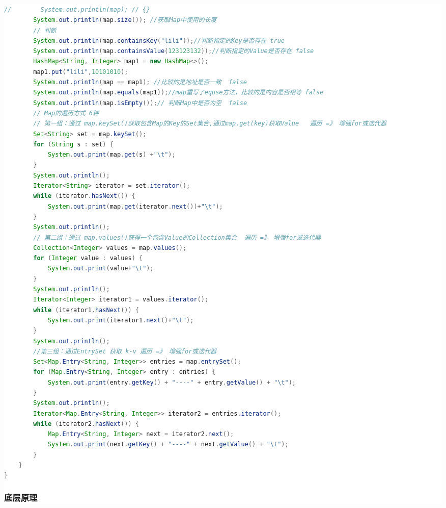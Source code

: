 ```java
//        System.out.println(map); // {}
        System.out.println(map.size()); //获取Map中使用的长度
        // 判断
        System.out.println(map.containsKey("lili"));//判断指定的Key是否存在 true
        System.out.println(map.containsValue(123123132));//判断指定的Value是否存在 false
        HashMap<String, Integer> map1 = new HashMap<>();
        map1.put("lili",10101010);
        System.out.println(map == map1); //比较的是地址是否一致  false
        System.out.println(map.equals(map1));//map重写了equse方法，比较的是内容是否相等 false
        System.out.println(map.isEmpty());// 判断Map中是否为空  false
        // Map的遍历方式 6种
        // 第一组：通过 map.keySet()获取包含Map的Key的Set集合,通过map.get(key)获取Value   遍历 =》 增强for或迭代器
        Set<String> set = map.keySet();
        for (String s : set) {
            System.out.print(map.get(s) +"\t");
        }
        System.out.println();
        Iterator<String> iterator = set.iterator();
        while (iterator.hasNext()) {
            System.out.print(map.get(iterator.next())+"\t");
        }
        System.out.println();
        // 第二组：通过 map.values()获得一个包含Value的Collection集合  遍历 =》 增强for或迭代器
        Collection<Integer> values = map.values();
        for (Integer value : values) {
            System.out.print(value+"\t");
        }
        System.out.println();
        Iterator<Integer> iterator1 = values.iterator();
        while (iterator1.hasNext()) {
            System.out.print(iterator1.next()+"\t");
        }
        System.out.println();
        //第三组：通过EntrySet 获取 k-v 遍历 =》 增强for或迭代器
        Set<Map.Entry<String, Integer>> entries = map.entrySet();
        for (Map.Entry<String, Integer> entry : entries) {
            System.out.print(entry.getKey() + "----" + entry.getValue() + "\t");
        }
        System.out.println();
        Iterator<Map.Entry<String, Integer>> iterator2 = entries.iterator();
        while (iterator2.hasNext()) {
            Map.Entry<String, Integer> next = iterator2.next();
            System.out.print(next.getKey() + "----" + next.getValue() + "\t");
        }
    }
}

```

### 底层原理
